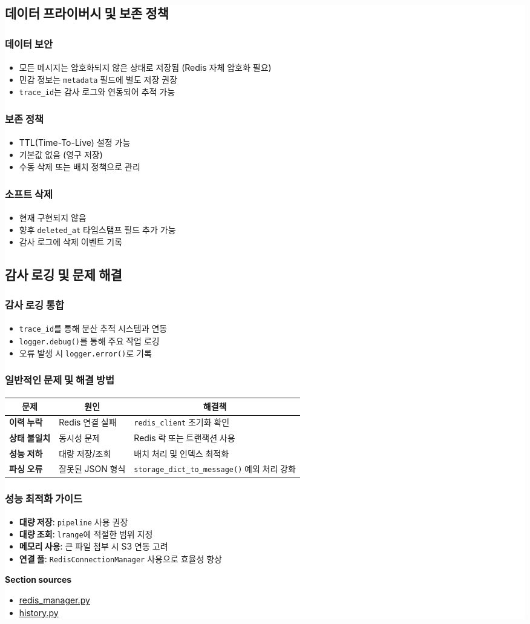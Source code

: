 ## 데이터 프라이버시 및 보존 정책
### 데이터 보안
- 모든 메시지는 암호화되지 않은 상태로 저장됨 (Redis 자체 암호화 필요)
- 민감 정보는 `metadata` 필드에 별도 저장 권장
- `trace_id`는 감사 로그와 연동되어 추적 가능

### 보존 정책
- TTL(Time-To-Live) 설정 가능
- 기본값 없음 (영구 저장)
- 수동 삭제 또는 배치 정책으로 관리

### 소프트 삭제
- 현재 구현되지 않음
- 향후 `deleted_at` 타임스탬프 필드 추가 가능
- 감사 로그에 삭제 이벤트 기록

## 감사 로깅 및 문제 해결
### 감사 로깅 통합
- `trace_id`를 통해 분산 추적 시스템과 연동
- `logger.debug()`를 통해 주요 작업 로깅
- 오류 발생 시 `logger.error()`로 기록

### 일반적인 문제 및 해결 방법
| 문제 | 원인 | 해결책 |
|-----|-----|-------|
| **이력 누락** | Redis 연결 실패 | `redis_client` 초기화 확인 |
| **상태 불일치** | 동시성 문제 | Redis 락 또는 트랜잭션 사용 |
| **성능 저하** | 대량 저장/조회 | 배치 처리 및 인덱스 최적화 |
| **파싱 오류** | 잘못된 JSON 형식 | `storage_dict_to_message()` 예외 처리 강화 |

### 성능 최적화 가이드
- **대량 저장**: `pipeline` 사용 권장
- **대량 조회**: `lrange`에 적절한 범위 지정
- **메모리 사용**: 큰 파일 첨부 시 S3 연동 고려
- **연결 풀**: `RedisConnectionManager` 사용으로 효율성 향상

**Section sources**  
- [redis_manager.py](file://aperag/db/redis_manager.py#L30-L215)
- [history.py](file://aperag/utils/history.py#L319-L327)